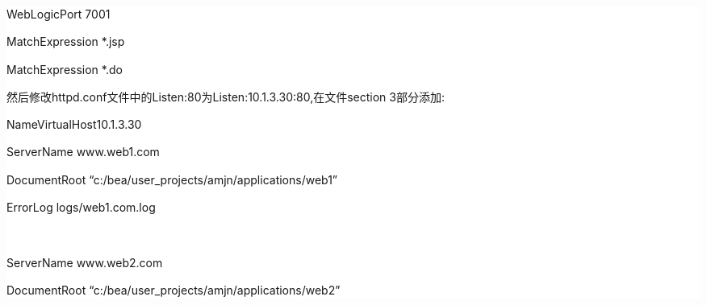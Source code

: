   <p>
    WebLogicPort 7001
  </p>
  
  <p>
    MatchExpression *.jsp
  </p>
  
  <p>
    MatchExpression *.do
  </p>
  
  <p>
    </IfModule>
  </p>
  
  <p>
    然后修改httpd.conf文件中的Listen:80为Listen:10.1.3.30:80,在文件section 3部分添加:
  </p>
  
  <p>
    NameVirtualHost10.1.3.30
  </p>
  
  <p>
    <VirtualHost10.1.3.30>
  </p>
  
  <p>
    ServerName www.web1.com
  </p>
  
  <p>
    DocumentRoot &#8220;c:/bea/user_projects/amjn/applications/web1&#8221;
  </p>
  
  <p>
    ErrorLog logs/web1.com.log
  </p>
  
  <p>
    </VirtualHost>
  </p>
  
  <p>
    &nbsp;
  </p>
  
  <p>
    <VirtualHost10.1.3.30>
  </p>
  
  <p>
    ServerName www.web2.com
  </p>
  
  <p>
    DocumentRoot &#8220;c:/bea/user_projects/amjn/applications/web2&#8221;
  </p>
  